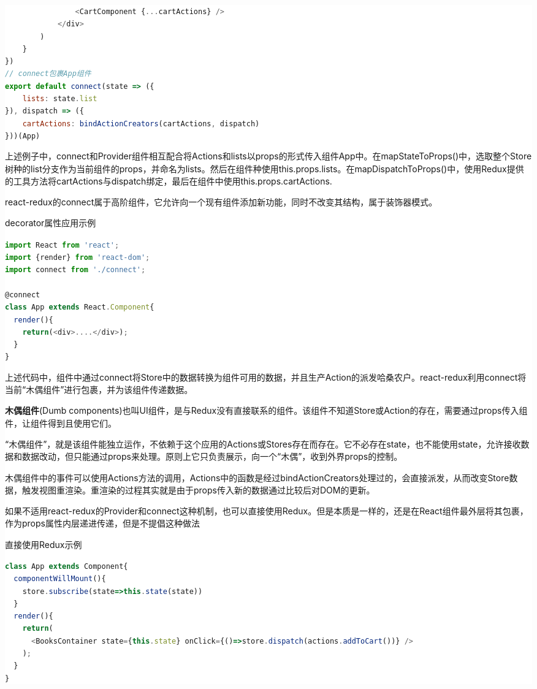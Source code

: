 ```js
                <CartComponent {...cartActions} />
            </div>
        )
    }
})
// connect包裹App组件
export default connect(state => ({
    lists: state.list
}), dispatch => ({
    cartActions: bindActionCreators(cartActions, dispatch)
}))(App)
```

上述例子中，connect和Provider组件相互配合将Actions和lists以props的形式传入组件App中。在mapStateToProps()中，选取整个Store树种的list分支作为当前组件的props，并命名为lists。然后在组件种使用this.props.lists。在mapDispatchToProps()中，使用Redux提供的工具方法将cartActions与dispatch绑定，最后在组件中使用this.props.cartActions.

react-redux的connect属于高阶组件，它允许向一个现有组件添加新功能，同时不改变其结构，属于装饰器模式。

decorator属性应用示例

```js
import React from 'react';
import {render} from 'react-dom';
import connect from './connect';

@connect
class App extends React.Component{
  render(){
    return(<div>....</div>);
  }
}
```

上述代码中，组件中通过connect将Store中的数据转换为组件可用的数据，并且生产Action的派发哈桑农户。react-redux利用connect将当前“木偶组件”进行包裹，并为该组件传递数据。

**木偶组件**(Dumb components)也叫UI组件，是与Redux没有直接联系的组件。该组件不知道Store或Action的存在，需要通过props传入组件，让组件得到且使用它们。

“木偶组件”，就是该组件能独立运作，不依赖于这个应用的Actions或Stores存在而存在。它不必存在state，也不能使用state，允许接收数据和数据改动，但只能通过props来处理。原则上它只负责展示，向一个“木偶”，收到外界props的控制。

木偶组件中的事件可以使用Actions方法的调用，Actions中的函数是经过bindActionCreators处理过的，会直接派发，从而改变Store数据，触发视图重渲染。重渲染的过程其实就是由于props传入新的数据通过比较后对DOM的更新。

如果不适用react-redux的Provider和connect这种机制，也可以直接使用Redux。但是本质是一样的，还是在React组件最外层将其包裹，作为props属性内层递进传递，但是不提倡这种做法

直接使用Redux示例

```js
class App extends Component{
  componentWillMount(){
    store.subscribe(state=>this.state(state))
  }
  render(){
    return(
      <BooksContainer state={this.state} onClick={()=>store.dispatch(actions.addToCart())} />
    );
  }
}
```

